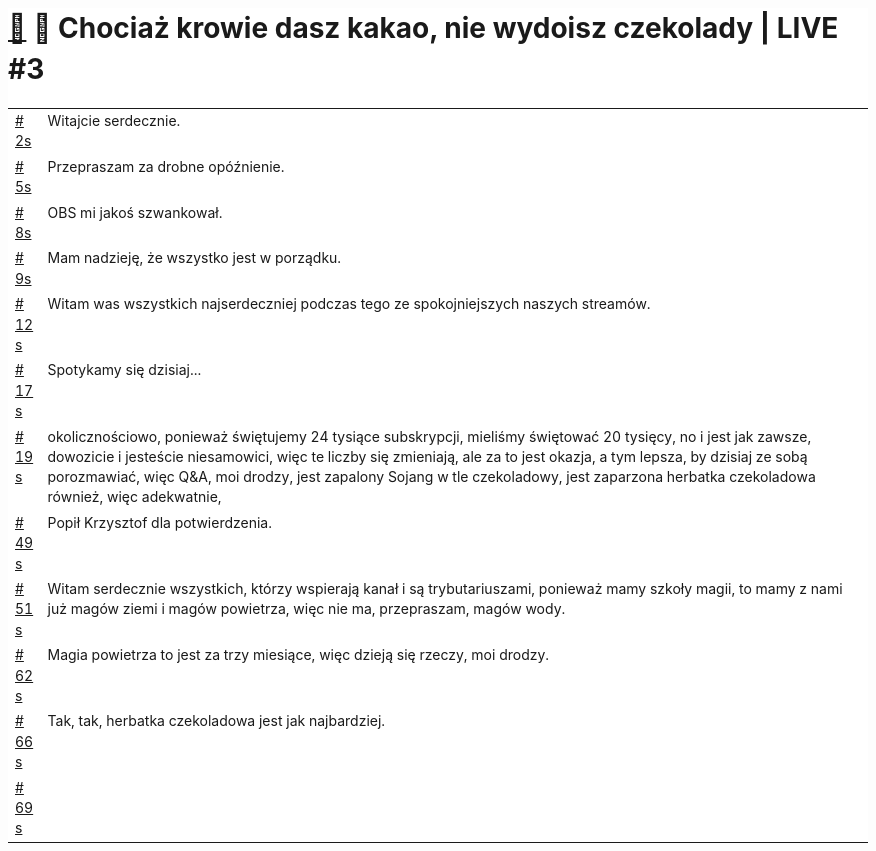 # [🔗](https://www.youtube.com/watch?v=TTa-380ajUY) 🔴 Chociaż krowie dasz kakao, nie wydoisz czekolady | LIVE #3

<table>
    <tr id="t2">
        <td><a href="#t2">#</a>&nbsp;<a href="https://www.youtube.com/watch?v=TTa-380ajUY&t=2">2s</a></td>
        <td>Witajcie serdecznie.</td>
    </tr>
    <tr id="t5">
        <td><a href="#t5">#</a>&nbsp;<a href="https://www.youtube.com/watch?v=TTa-380ajUY&t=5">5s</a></td>
        <td>Przepraszam za drobne opóźnienie.</td>
    </tr>
    <tr id="t8">
        <td><a href="#t8">#</a>&nbsp;<a href="https://www.youtube.com/watch?v=TTa-380ajUY&t=8">8s</a></td>
        <td>OBS mi jakoś szwankował.</td>
    </tr>
    <tr id="t9">
        <td><a href="#t9">#</a>&nbsp;<a href="https://www.youtube.com/watch?v=TTa-380ajUY&t=9">9s</a></td>
        <td>Mam nadzieję, że wszystko jest w porządku.</td>
    </tr>
    <tr id="t12">
        <td><a href="#t12">#</a>&nbsp;<a href="https://www.youtube.com/watch?v=TTa-380ajUY&t=12">12s</a></td>
        <td>Witam was wszystkich najserdeczniej podczas tego ze spokojniejszych naszych streamów.</td>
    </tr>
    <tr id="t17">
        <td><a href="#t17">#</a>&nbsp;<a href="https://www.youtube.com/watch?v=TTa-380ajUY&t=17">17s</a></td>
        <td>Spotykamy się dzisiaj...</td>
    </tr>
    <tr id="t19">
        <td><a href="#t19">#</a>&nbsp;<a href="https://www.youtube.com/watch?v=TTa-380ajUY&t=19">19s</a></td>
        <td>okolicznościowo, ponieważ świętujemy 24 tysiące subskrypcji, mieliśmy świętować 20 tysięcy, no i jest jak zawsze, dowozicie i jesteście niesamowici, więc te liczby się zmieniają, ale za to jest okazja, a tym lepsza, by dzisiaj ze sobą porozmawiać, więc Q&A, moi drodzy, jest zapalony Sojang w tle czekoladowy, jest zaparzona herbatka czekoladowa również, więc adekwatnie,</td>
    </tr>
    <tr id="t49">
        <td><a href="#t49">#</a>&nbsp;<a href="https://www.youtube.com/watch?v=TTa-380ajUY&t=49">49s</a></td>
        <td>Popił Krzysztof dla potwierdzenia.</td>
    </tr>
    <tr id="t51">
        <td><a href="#t51">#</a>&nbsp;<a href="https://www.youtube.com/watch?v=TTa-380ajUY&t=51">51s</a></td>
        <td>Witam serdecznie wszystkich, którzy wspierają kanał i są trybutariuszami, ponieważ mamy szkoły magii, to mamy z nami już magów ziemi i magów powietrza, więc nie ma, przepraszam, magów wody.</td>
    </tr>
    <tr id="t62">
        <td><a href="#t62">#</a>&nbsp;<a href="https://www.youtube.com/watch?v=TTa-380ajUY&t=62">62s</a></td>
        <td>Magia powietrza to jest za trzy miesiące, więc dzieją się rzeczy, moi drodzy.</td>
    </tr>
    <tr id="t66">
        <td><a href="#t66">#</a>&nbsp;<a href="https://www.youtube.com/watch?v=TTa-380ajUY&t=66">66s</a></td>
        <td>Tak, tak, herbatka czekoladowa jest jak najbardziej.</td>
    </tr>
    <tr id="t69">
        <td><a href="#t69">#</a>&nbsp;<a href="https://www.youtube.com/watch?v=TTa-380ajUY&t=69">69s</a></td>